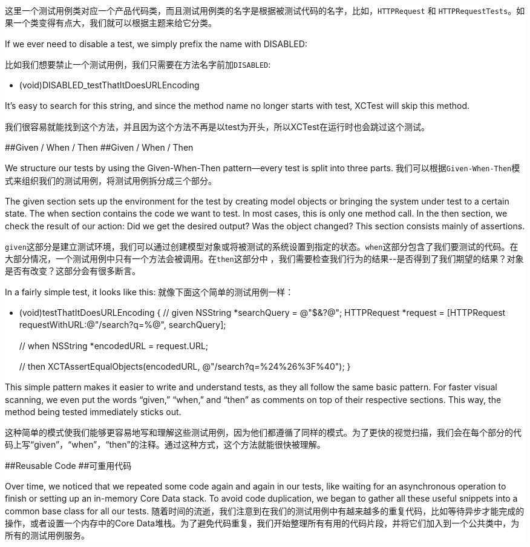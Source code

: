 这里一个测试用例类对应一个产品代码类，而且测试用例类的名字是根据被测试代码的名字，比如，`HTTPRequest` 和 `HTTPRequestTests`。如果一个类变得有点大，我们就可以根据主题来给它分类。

If we ever need to disable a test, we simply prefix the name with DISABLED:

比如我们想要禁止一个测试用例，我们只需要在方法名字前加`DISABLED`:

- (void)DISABLED_testThatItDoesURLEncoding

It’s easy to search for this string, and since the method name no longer starts with test, XCTest will skip this method.

我们很容易就能找到这个方法，并且因为这个方法不再是以test为开头，所以XCTest在运行时也会跳过这个测试。

##Given / When / Then
##Given / When / Then

We structure our tests by using the Given-When-Then pattern—every test is split into three parts.
我们可以根据`Given-When-Then`模式来组织我们的测试用例，将测试用例拆分成三个部分。

The given section sets up the environment for the test by creating model objects or bringing the system under test to a certain state. The when section contains the code we want to test. In most cases, this is only one method call. In the then section, we check the result of our action: Did we get the desired output? Was the object changed? This section consists mainly of assertions.

`given`这部分是建立测试环境，我们可以通过创建模型对象或将被测试的系统设置到指定的状态。`when`这部分包含了我们要测试的代码。在大部分情况，一个测试用例中只有一个方法会被调用。在`then`这部分中
，我们需要检查我们行为的结果--是否得到了我们期望的结果？对象是否有改变？这部分会有很多断言。

In a fairly simple test, it looks like this:
就像下面这个简单的测试用例一样：

- (void)testThatItDoesURLEncoding
{
    // given
    NSString *searchQuery = @"$&?@";
    HTTPRequest *request = [HTTPRequest requestWithURL:@"/search?q=%@", searchQuery];

    // when
    NSString *encodedURL = request.URL;

    // then
    XCTAssertEqualObjects(encodedURL, @"/search?q=%24%26%3F%40");
}

This simple pattern makes it easier to write and understand tests, as they all follow the same basic pattern. For faster visual scanning, we even put the words “given,” “when,” and “then” as comments on top of their respective sections. This way, the method being tested immediately sticks out.

这种简单的模式使我们能够更容易地写和理解这些测试用例，因为他们都遵循了同样的模式。为了更快的视觉扫描，我们会在每个部分的代码上写“given”，“when”，“then”的注释。通过这种方式，这个方法就能很快被理解。

##Reusable Code
##可重用代码

Over time, we noticed that we repeated some code again and again in our tests, like waiting for an asynchronous operation to finish or setting up an in-memory Core Data stack. To avoid code duplication, we began to gather all these useful snippets into a common base class for all our tests.
随着时间的流逝，我们注意到在我们的测试用例中有越来越多的重复代码，比如等待异步才能完成的操作，或者设置一个内存中的Core Data堆栈。为了避免代码重复，我们开始整理所有有用的代码片段，并将它们加入到一个公共类中，为所有的测试用例服务。
